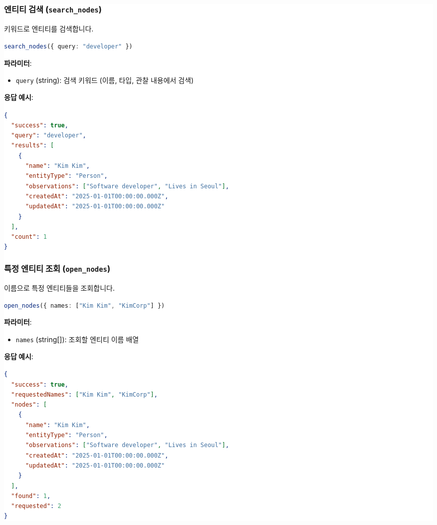 ### 엔티티 검색 (`search_nodes`)

키워드로 엔티티를 검색합니다.

```typescript
search_nodes({ query: "developer" })
```

**파라미터**:
- `query` (string): 검색 키워드 (이름, 타입, 관찰 내용에서 검색)

**응답 예시**:
```json
{
  "success": true,
  "query": "developer",
  "results": [
    {
      "name": "Kim Kim",
      "entityType": "Person",
      "observations": ["Software developer", "Lives in Seoul"],
      "createdAt": "2025-01-01T00:00:00.000Z",
      "updatedAt": "2025-01-01T00:00:00.000Z"
    }
  ],
  "count": 1
}
```

### 특정 엔티티 조회 (`open_nodes`)

이름으로 특정 엔티티들을 조회합니다.

```typescript
open_nodes({ names: ["Kim Kim", "KimCorp"] })
```

**파라미터**:
- `names` (string[]): 조회할 엔티티 이름 배열

**응답 예시**:
```json
{
  "success": true,
  "requestedNames": ["Kim Kim", "KimCorp"],
  "nodes": [
    {
      "name": "Kim Kim",
      "entityType": "Person",
      "observations": ["Software developer", "Lives in Seoul"],
      "createdAt": "2025-01-01T00:00:00.000Z",
      "updatedAt": "2025-01-01T00:00:00.000Z"
    }
  ],
  "found": 1,
  "requested": 2
}
```
